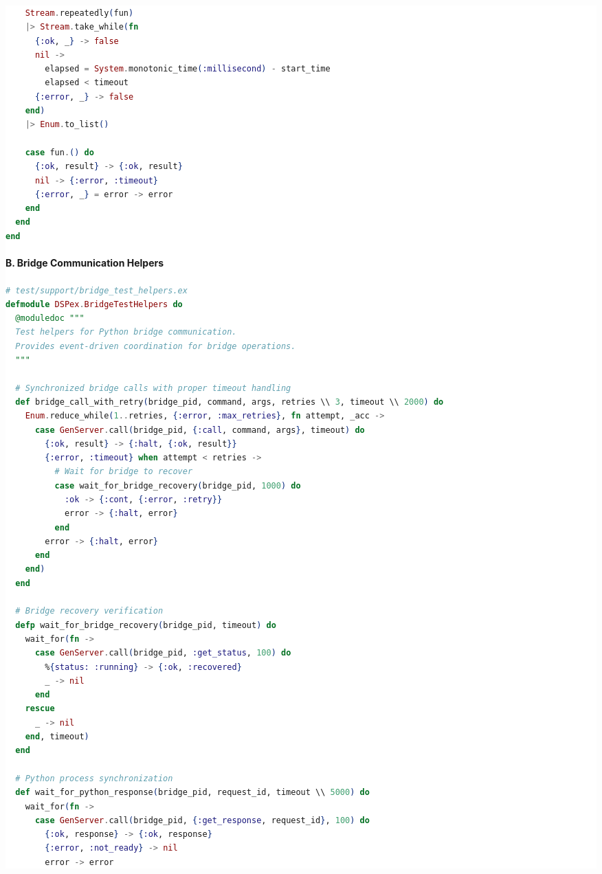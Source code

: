 ```elixir
    Stream.repeatedly(fun)
    |> Stream.take_while(fn
      {:ok, _} -> false
      nil -> 
        elapsed = System.monotonic_time(:millisecond) - start_time
        elapsed < timeout
      {:error, _} -> false
    end)
    |> Enum.to_list()
    
    case fun.() do
      {:ok, result} -> {:ok, result}
      nil -> {:error, :timeout}
      {:error, _} = error -> error
    end
  end
end
```

#### B. Bridge Communication Helpers
```elixir
# test/support/bridge_test_helpers.ex  
defmodule DSPex.BridgeTestHelpers do
  @moduledoc """
  Test helpers for Python bridge communication.
  Provides event-driven coordination for bridge operations.
  """
  
  # Synchronized bridge calls with proper timeout handling
  def bridge_call_with_retry(bridge_pid, command, args, retries \\ 3, timeout \\ 2000) do
    Enum.reduce_while(1..retries, {:error, :max_retries}, fn attempt, _acc ->
      case GenServer.call(bridge_pid, {:call, command, args}, timeout) do
        {:ok, result} -> {:halt, {:ok, result}}
        {:error, :timeout} when attempt < retries ->
          # Wait for bridge to recover
          case wait_for_bridge_recovery(bridge_pid, 1000) do
            :ok -> {:cont, {:error, :retry}}
            error -> {:halt, error}
          end
        error -> {:halt, error}
      end
    end)
  end
  
  # Bridge recovery verification
  defp wait_for_bridge_recovery(bridge_pid, timeout) do
    wait_for(fn ->
      case GenServer.call(bridge_pid, :get_status, 100) do
        %{status: :running} -> {:ok, :recovered}
        _ -> nil
      end
    rescue
      _ -> nil
    end, timeout)
  end
  
  # Python process synchronization
  def wait_for_python_response(bridge_pid, request_id, timeout \\ 5000) do
    wait_for(fn ->
      case GenServer.call(bridge_pid, {:get_response, request_id}, 100) do
        {:ok, response} -> {:ok, response}
        {:error, :not_ready} -> nil
        error -> error
```